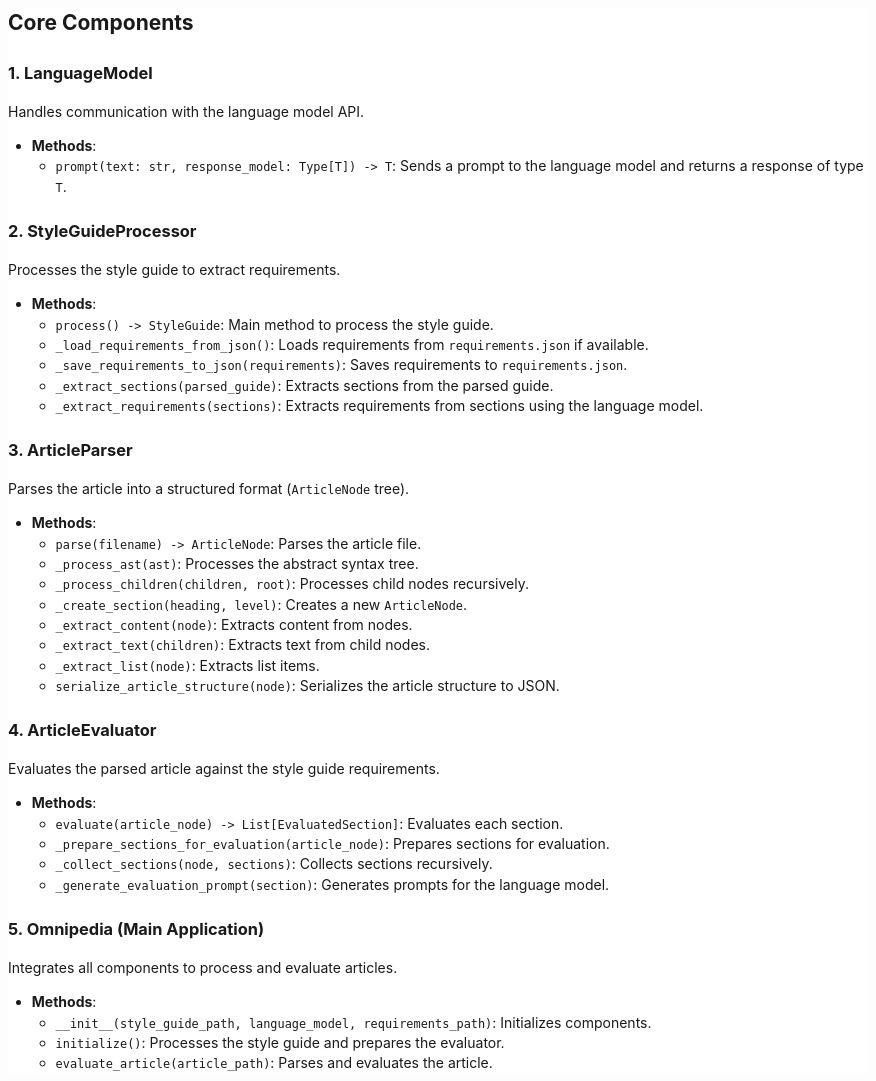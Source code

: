 ```plaintext
```

## Core Components

### 1. LanguageModel

Handles communication with the language model API.

- **Methods**:
  - `prompt(text: str, response_model: Type[T]) -> T`: Sends a prompt to the language model and returns a response of type `T`.

### 2. StyleGuideProcessor

Processes the style guide to extract requirements.

- **Methods**:
  - `process() -> StyleGuide`: Main method to process the style guide.
  - `_load_requirements_from_json()`: Loads requirements from `requirements.json` if available.
  - `_save_requirements_to_json(requirements)`: Saves requirements to `requirements.json`.
  - `_extract_sections(parsed_guide)`: Extracts sections from the parsed guide.
  - `_extract_requirements(sections)`: Extracts requirements from sections using the language model.

### 3. ArticleParser

Parses the article into a structured format (`ArticleNode` tree).

- **Methods**:
  - `parse(filename) -> ArticleNode`: Parses the article file.
  - `_process_ast(ast)`: Processes the abstract syntax tree.
  - `_process_children(children, root)`: Processes child nodes recursively.
  - `_create_section(heading, level)`: Creates a new `ArticleNode`.
  - `_extract_content(node)`: Extracts content from nodes.
  - `_extract_text(children)`: Extracts text from child nodes.
  - `_extract_list(node)`: Extracts list items.
  - `serialize_article_structure(node)`: Serializes the article structure to JSON.

### 4. ArticleEvaluator

Evaluates the parsed article against the style guide requirements.

- **Methods**:
  - `evaluate(article_node) -> List[EvaluatedSection]`: Evaluates each section.
  - `_prepare_sections_for_evaluation(article_node)`: Prepares sections for evaluation.
  - `_collect_sections(node, sections)`: Collects sections recursively.
  - `_generate_evaluation_prompt(section)`: Generates prompts for the language model.

### 5. Omnipedia (Main Application)

Integrates all components to process and evaluate articles.

- **Methods**:
  - `__init__(style_guide_path, language_model, requirements_path)`: Initializes components.
  - `initialize()`: Processes the style guide and prepares the evaluator.
  - `evaluate_article(article_path)`: Parses and evaluates the article.
